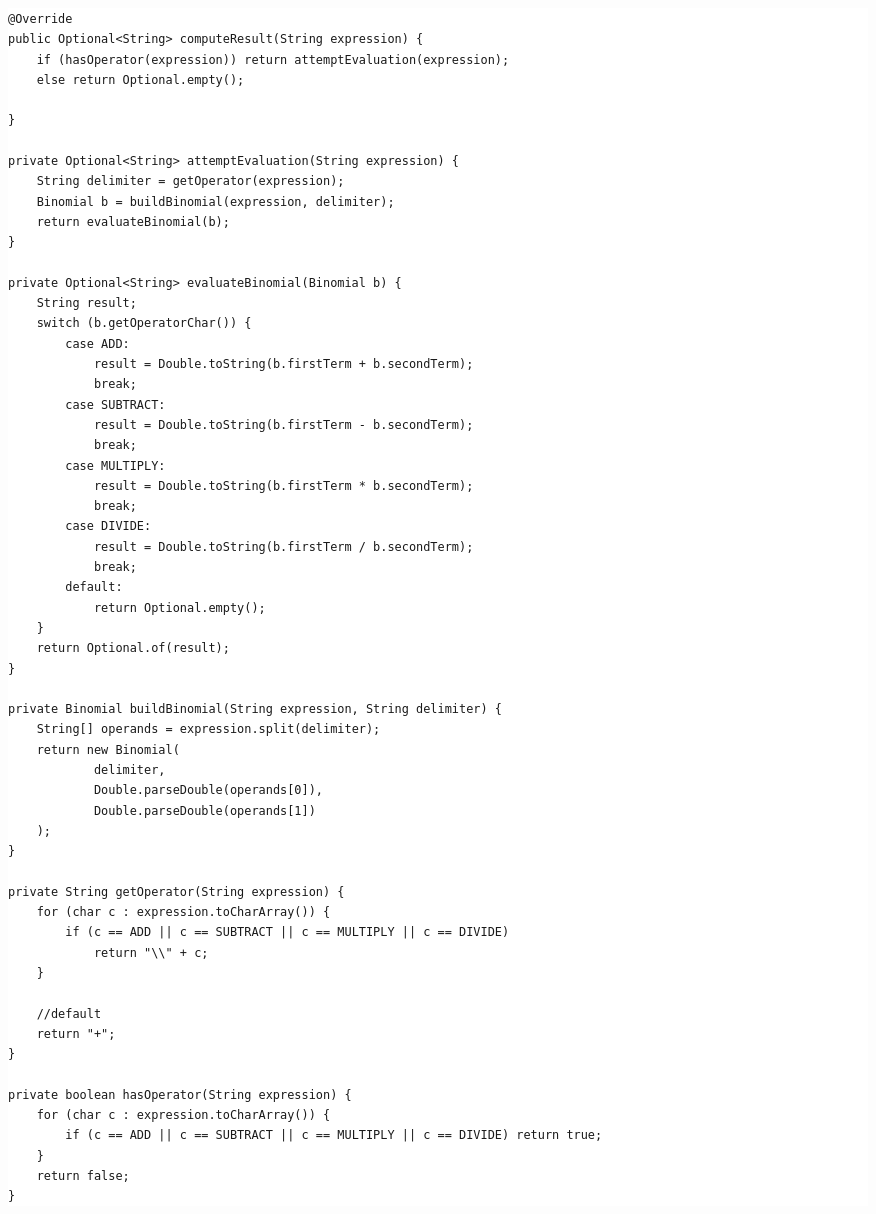     @Override
    public Optional<String> computeResult(String expression) {
        if (hasOperator(expression)) return attemptEvaluation(expression);
        else return Optional.empty();

    }

    private Optional<String> attemptEvaluation(String expression) {
        String delimiter = getOperator(expression);
        Binomial b = buildBinomial(expression, delimiter);
        return evaluateBinomial(b);
    }

    private Optional<String> evaluateBinomial(Binomial b) {
        String result;
        switch (b.getOperatorChar()) {
            case ADD:
                result = Double.toString(b.firstTerm + b.secondTerm);
                break;
            case SUBTRACT:
                result = Double.toString(b.firstTerm - b.secondTerm);
                break;
            case MULTIPLY:
                result = Double.toString(b.firstTerm * b.secondTerm);
                break;
            case DIVIDE:
                result = Double.toString(b.firstTerm / b.secondTerm);
                break;
            default:
                return Optional.empty();
        }
        return Optional.of(result);
    }

    private Binomial buildBinomial(String expression, String delimiter) {
        String[] operands = expression.split(delimiter);
        return new Binomial(
                delimiter,
                Double.parseDouble(operands[0]),
                Double.parseDouble(operands[1])
        );
    }

    private String getOperator(String expression) {
        for (char c : expression.toCharArray()) {
            if (c == ADD || c == SUBTRACT || c == MULTIPLY || c == DIVIDE)
                return "\\" + c;
        }

        //default
        return "+";
    }

    private boolean hasOperator(String expression) {
        for (char c : expression.toCharArray()) {
            if (c == ADD || c == SUBTRACT || c == MULTIPLY || c == DIVIDE) return true;
        }
        return false;
    }
